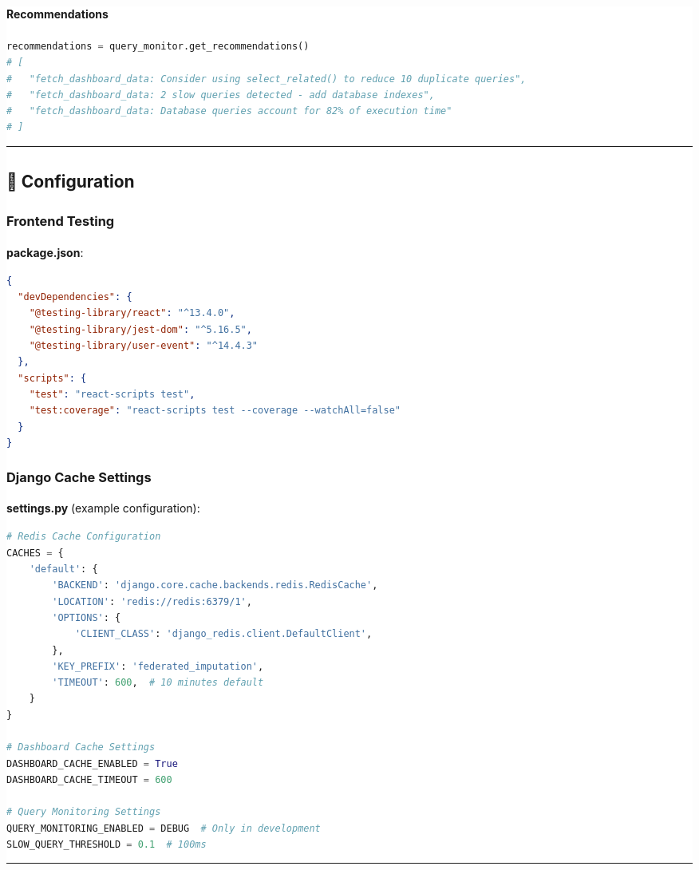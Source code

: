 #### Recommendations
```python
recommendations = query_monitor.get_recommendations()
# [
#   "fetch_dashboard_data: Consider using select_related() to reduce 10 duplicate queries",
#   "fetch_dashboard_data: 2 slow queries detected - add database indexes",
#   "fetch_dashboard_data: Database queries account for 82% of execution time"
# ]
```

---

## 🔧 Configuration

### Frontend Testing
**package.json**:
```json
{
  "devDependencies": {
    "@testing-library/react": "^13.4.0",
    "@testing-library/jest-dom": "^5.16.5",
    "@testing-library/user-event": "^14.4.3"
  },
  "scripts": {
    "test": "react-scripts test",
    "test:coverage": "react-scripts test --coverage --watchAll=false"
  }
}
```

### Django Cache Settings
**settings.py** (example configuration):
```python
# Redis Cache Configuration
CACHES = {
    'default': {
        'BACKEND': 'django.core.cache.backends.redis.RedisCache',
        'LOCATION': 'redis://redis:6379/1',
        'OPTIONS': {
            'CLIENT_CLASS': 'django_redis.client.DefaultClient',
        },
        'KEY_PREFIX': 'federated_imputation',
        'TIMEOUT': 600,  # 10 minutes default
    }
}

# Dashboard Cache Settings
DASHBOARD_CACHE_ENABLED = True
DASHBOARD_CACHE_TIMEOUT = 600

# Query Monitoring Settings
QUERY_MONITORING_ENABLED = DEBUG  # Only in development
SLOW_QUERY_THRESHOLD = 0.1  # 100ms
```

---